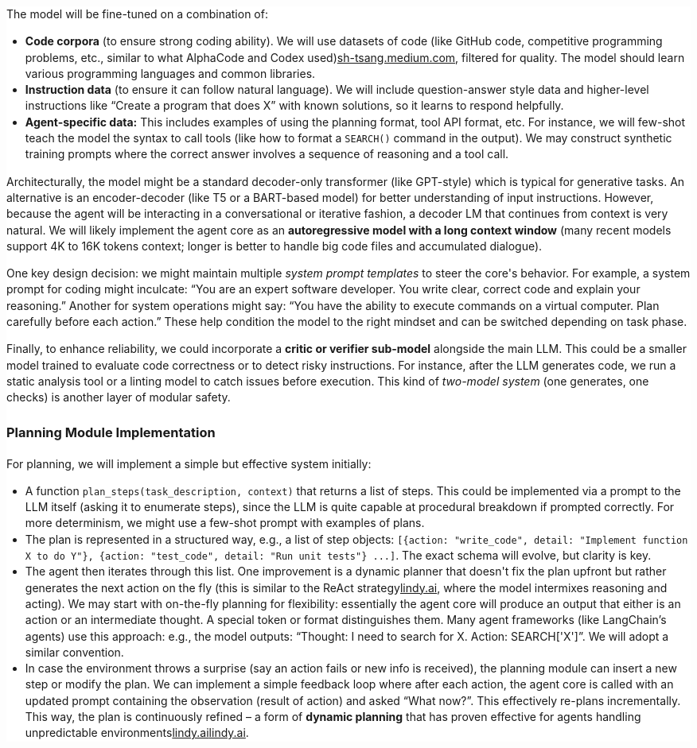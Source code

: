 The model will be fine-tuned on a combination of:

*   **Code corpora** (to ensure strong coding ability). We will use datasets of code (like GitHub code, competitive programming problems, etc., similar to what AlphaCode and Codex used)[sh-tsang.medium.com](https://sh-tsang.medium.com/brief-review-competition-level-code-generation-with-alphacode-6d72bf4f77f4#:~:text=,released%20under%20the%20name%20CodeContests), filtered for quality. The model should learn various programming languages and common libraries.
*   **Instruction data** (to ensure it can follow natural language). We will include question-answer style data and higher-level instructions like “Create a program that does X” with known solutions, so it learns to respond helpfully.
*   **Agent-specific data:** This includes examples of using the planning format, tool API format, etc. For instance, we will few-shot teach the model the syntax to call tools (like how to format a `SEARCH()` command in the output). We may construct synthetic training prompts where the correct answer involves a sequence of reasoning and a tool call.

Architecturally, the model might be a standard decoder-only transformer (like GPT-style) which is typical for generative tasks. An alternative is an encoder-decoder (like T5 or a BART-based model) for better understanding of input instructions. However, because the agent will be interacting in a conversational or iterative fashion, a decoder LM that continues from context is very natural. We will likely implement the agent core as an **autoregressive model with a long context window** (many recent models support 4K to 16K tokens context; longer is better to handle big code files and accumulated dialogue).

One key design decision: we might maintain multiple _system prompt templates_ to steer the core's behavior. For example, a system prompt for coding might inculcate: “You are an expert software developer. You write clear, correct code and explain your reasoning.” Another for system operations might say: “You have the ability to execute commands on a virtual computer. Plan carefully before each action.” These help condition the model to the right mindset and can be switched depending on task phase.

Finally, to enhance reliability, we could incorporate a **critic or verifier sub-model** alongside the main LLM. This could be a smaller model trained to evaluate code correctness or to detect risky instructions. For instance, after the LLM generates code, we run a static analysis tool or a linting model to catch issues before execution. This kind of _two-model system_ (one generates, one checks) is another layer of modular safety.

### Planning Module Implementation

For planning, we will implement a simple but effective system initially:

*   A function `plan_steps(task_description, context)` that returns a list of steps. This could be implemented via a prompt to the LLM itself (asking it to enumerate steps), since the LLM is quite capable at procedural breakdown if prompted correctly. For more determinism, we might use a few-shot prompt with examples of plans.
*   The plan is represented in a structured way, e.g., a list of step objects: `[{action: "write_code", detail: "Implement function X to do Y"}, {action: "test_code", detail: "Run unit tests"} ...]`. The exact schema will evolve, but clarity is key.
*   The agent then iterates through this list. One improvement is a dynamic planner that doesn't fix the plan upfront but rather generates the next action on the fly (this is similar to the ReAct strategy[lindy.ai](https://www.lindy.ai/blog/ai-agent-architecture#:~:text=,Coordination%20and%20delegation%20are%20key), where the model intermixes reasoning and acting). We may start with on-the-fly planning for flexibility: essentially the agent core will produce an output that either is an action or an intermediate thought. A special token or format distinguishes them. Many agent frameworks (like LangChain’s agents) use this approach: e.g., the model outputs: “Thought: I need to search for X. Action: SEARCH\['X'\]”. We will adopt a similar convention.
*   In case the environment throws a surprise (say an action fails or new info is received), the planning module can insert a new step or modify the plan. We can implement a simple feedback loop where after each action, the agent core is called with an updated prompt containing the observation (result of action) and asked “What now?”. This effectively re-plans incrementally. This way, the plan is continuously refined – a form of **dynamic planning** that has proven effective for agents handling unpredictable environments[lindy.ai](https://www.lindy.ai/blog/ai-agent-architecture#:~:text=Planning%20connects%20intent%20to%20action,flow)[lindy.ai](https://www.lindy.ai/blog/ai-agent-architecture#:~:text=Agents%20that%20use%20dynamic%20planning,execution%20until%20conditions%20are%20met).

